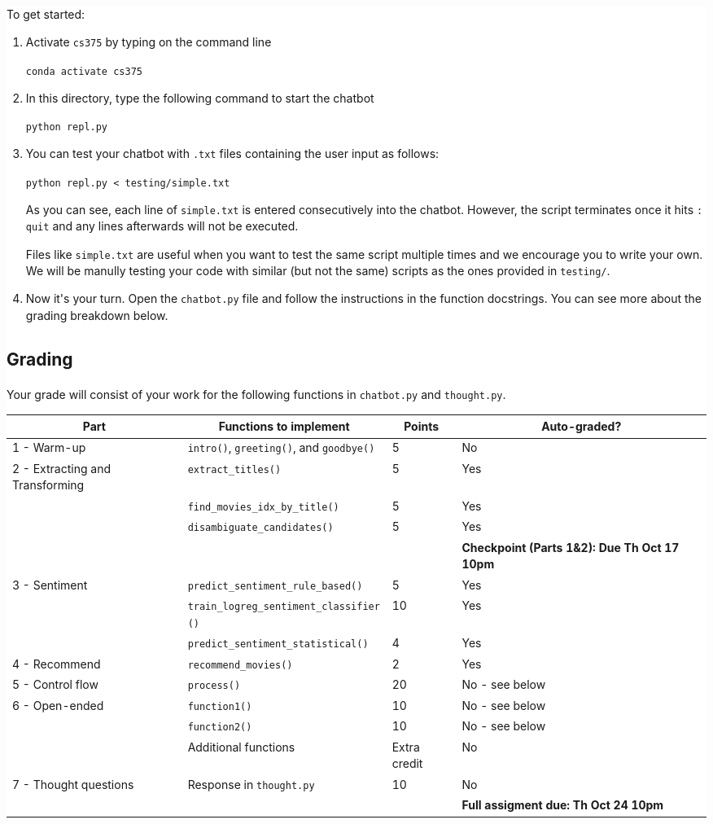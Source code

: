 To get started: 

1. Activate `cs375` by typing on the command line 
	
	```
	conda activate cs375
	```

1. In this directory, type the following command to start the chatbot 
 
	```
	python repl.py 
	```

1. You can test your chatbot with `.txt` files containing the user input as follows: 

	```
	python repl.py < testing/simple.txt
	```
	
	As you can see, each line of `simple.txt` is entered consecutively into the chatbot. However, the script terminates once it hits `:quit` and any lines afterwards will not be executed.
	
	Files like `simple.txt` are useful when you want to test the same script multiple times and we encourage you to write your own. We will be manully testing your code with similar (but not the same) scripts as the ones provided in `testing/`.

4. Now it's your turn. Open the `chatbot.py` file and follow the instructions in the function docstrings. You can see more about the grading breakdown below. 

	
## Grading

Your grade will consist of your work for the following functions in `chatbot.py` and `thought.py`. 

| Part | Functions to implement | Points | Auto-graded?|
| -------- | -------- | -------- | -------- |
| 1 - Warm-up    | `intro()`, `greeting()`, and `goodbye()`  | 5 | No |
| 2 - Extracting and Transforming | `extract_titles()` | 5 | Yes |
| | `find_movies_idx_by_title()` | 5 | Yes |
| | `disambiguate_candidates()` | 5 | Yes | 
| | ||**Checkpoint (Parts 1&2): Due Th Oct 17 10pm** |
| 3 - Sentiment | `predict_sentiment_rule_based()` | 5 | Yes|
| | `train_logreg_sentiment_classifier()` | 10 | Yes | 
| | `predict_sentiment_statistical()` | 4 | Yes | 
| 4 - Recommend |`recommend_movies()` | 2 | Yes|
| 5 - Control flow | `process()` | 20 | No - see below |
| 6 - Open-ended | `function1()` | 10 | No - see below | 
| | `function2()` | 10 | No - see below | 
| | Additional functions | Extra credit | No | 
| 7 - Thought questions | Response in `thought.py` | 10 | No| 
||||**Full assigment due: Th Oct 24 10pm**||
